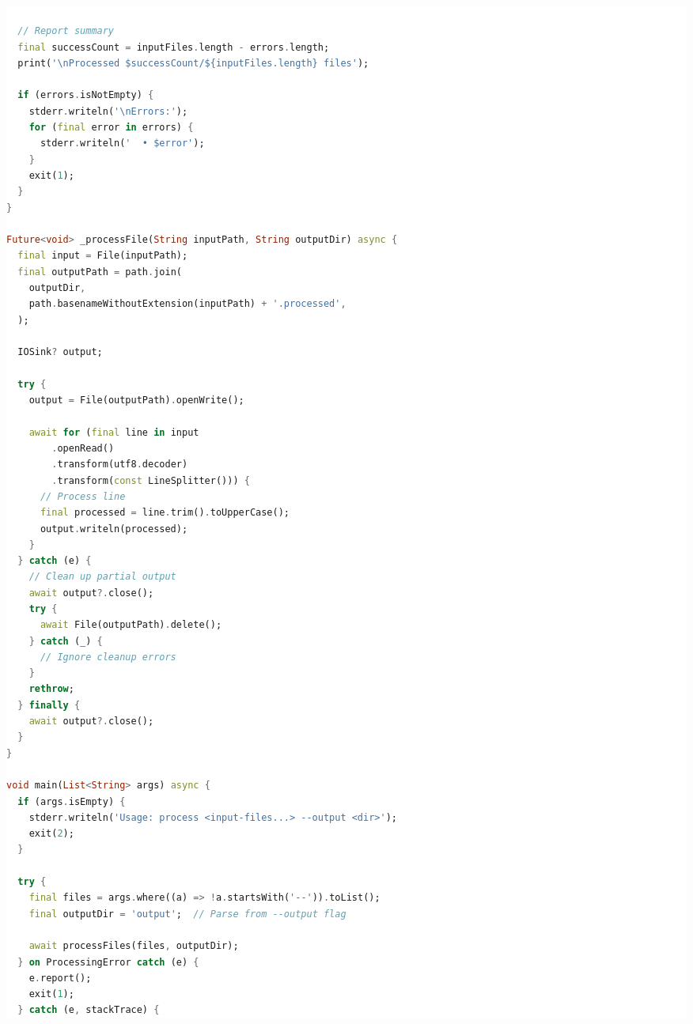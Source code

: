 ```dart

  // Report summary
  final successCount = inputFiles.length - errors.length;
  print('\nProcessed $successCount/${inputFiles.length} files');

  if (errors.isNotEmpty) {
    stderr.writeln('\nErrors:');
    for (final error in errors) {
      stderr.writeln('  • $error');
    }
    exit(1);
  }
}

Future<void> _processFile(String inputPath, String outputDir) async {
  final input = File(inputPath);
  final outputPath = path.join(
    outputDir,
    path.basenameWithoutExtension(inputPath) + '.processed',
  );

  IOSink? output;

  try {
    output = File(outputPath).openWrite();

    await for (final line in input
        .openRead()
        .transform(utf8.decoder)
        .transform(const LineSplitter())) {
      // Process line
      final processed = line.trim().toUpperCase();
      output.writeln(processed);
    }
  } catch (e) {
    // Clean up partial output
    await output?.close();
    try {
      await File(outputPath).delete();
    } catch (_) {
      // Ignore cleanup errors
    }
    rethrow;
  } finally {
    await output?.close();
  }
}

void main(List<String> args) async {
  if (args.isEmpty) {
    stderr.writeln('Usage: process <input-files...> --output <dir>');
    exit(2);
  }

  try {
    final files = args.where((a) => !a.startsWith('--')).toList();
    final outputDir = 'output';  // Parse from --output flag

    await processFiles(files, outputDir);
  } on ProcessingError catch (e) {
    e.report();
    exit(1);
  } catch (e, stackTrace) {
```